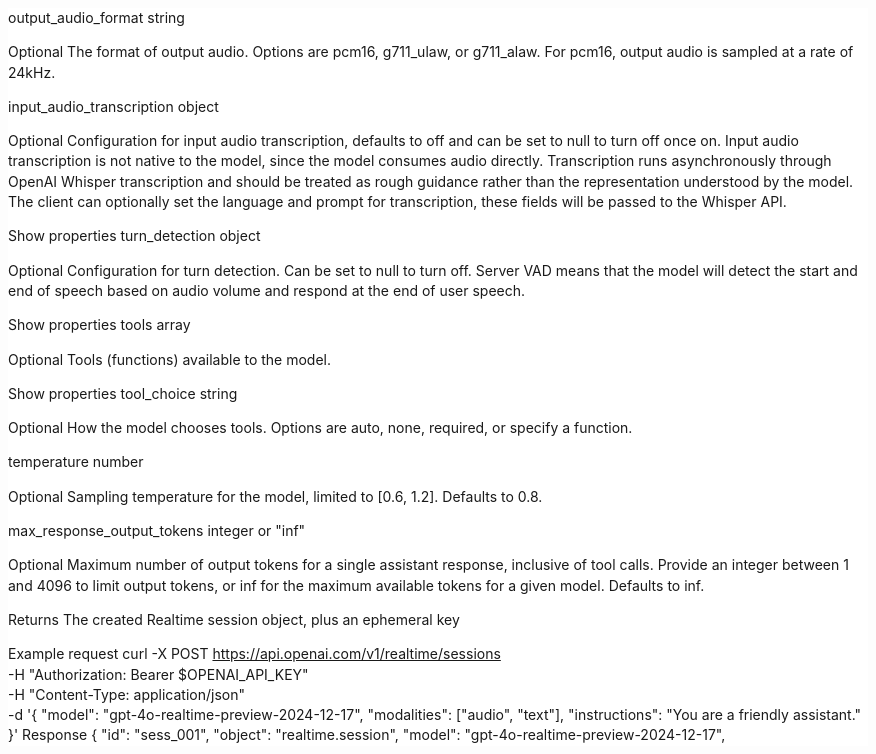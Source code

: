 output_audio_format
string

Optional
The format of output audio. Options are pcm16, g711_ulaw, or g711_alaw. For pcm16, output audio is sampled at a rate of 24kHz.

input_audio_transcription
object

Optional
Configuration for input audio transcription, defaults to off and can be set to null to turn off once on. Input audio transcription is not native to the model, since the model consumes audio directly. Transcription runs asynchronously through OpenAI Whisper transcription and should be treated as rough guidance rather than the representation understood by the model. The client can optionally set the language and prompt for transcription, these fields will be passed to the Whisper API.

Show properties
turn_detection
object

Optional
Configuration for turn detection. Can be set to null to turn off. Server VAD means that the model will detect the start and end of speech based on audio volume and respond at the end of user speech.

Show properties
tools
array

Optional
Tools (functions) available to the model.

Show properties
tool_choice
string

Optional
How the model chooses tools. Options are auto, none, required, or specify a function.

temperature
number

Optional
Sampling temperature for the model, limited to [0.6, 1.2]. Defaults to 0.8.

max_response_output_tokens
integer or "inf"

Optional
Maximum number of output tokens for a single assistant response, inclusive of tool calls. Provide an integer between 1 and 4096 to limit output tokens, or inf for the maximum available tokens for a given model. Defaults to inf.

Returns
The created Realtime session object, plus an ephemeral key

Example request
curl -X POST https://api.openai.com/v1/realtime/sessions \
 -H "Authorization: Bearer $OPENAI_API_KEY" \
 -H "Content-Type: application/json" \
 -d '{
"model": "gpt-4o-realtime-preview-2024-12-17",
"modalities": ["audio", "text"],
"instructions": "You are a friendly assistant."
}'
Response
{
"id": "sess_001",
"object": "realtime.session",
"model": "gpt-4o-realtime-preview-2024-12-17",